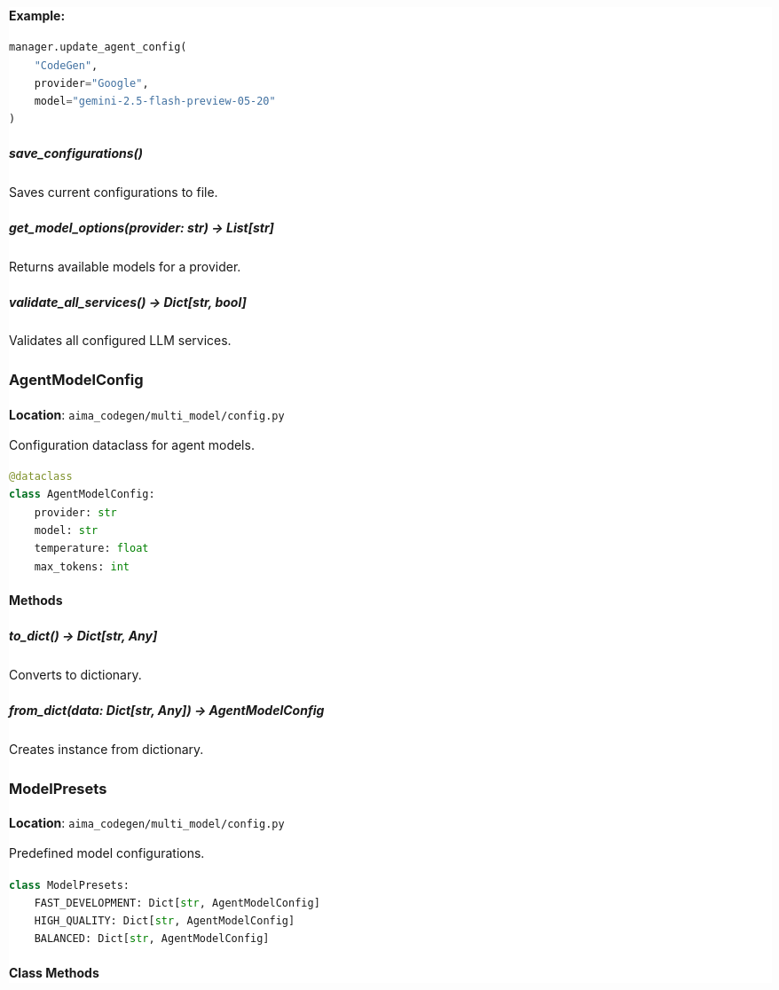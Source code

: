 **Example:**
```python
manager.update_agent_config(
    "CodeGen",
    provider="Google",
    model="gemini-2.5-flash-preview-05-20"
)
```

##### save_configurations()
Saves current configurations to file.

##### get_model_options(provider: str) -> List[str]
Returns available models for a provider.

##### validate_all_services() -> Dict[str, bool]
Validates all configured LLM services.

### AgentModelConfig

**Location**: `aima_codegen/multi_model/config.py`

Configuration dataclass for agent models.

```python
@dataclass
class AgentModelConfig:
    provider: str
    model: str
    temperature: float
    max_tokens: int
```

#### Methods

##### to_dict() -> Dict[str, Any]
Converts to dictionary.

##### from_dict(data: Dict[str, Any]) -> AgentModelConfig
Creates instance from dictionary.

### ModelPresets

**Location**: `aima_codegen/multi_model/config.py`

Predefined model configurations.

```python
class ModelPresets:
    FAST_DEVELOPMENT: Dict[str, AgentModelConfig]
    HIGH_QUALITY: Dict[str, AgentModelConfig]
    BALANCED: Dict[str, AgentModelConfig]
```

#### Class Methods
